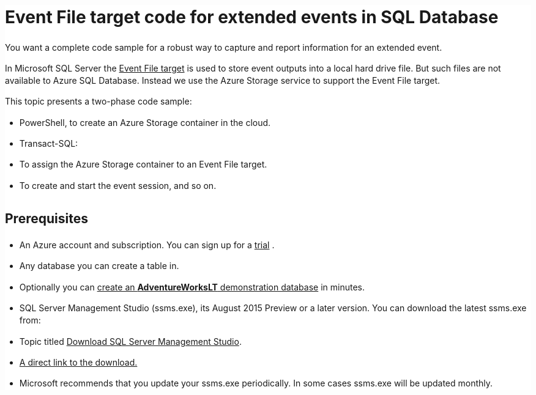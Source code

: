 <properties 
	pageTitle="XEvent Event File code for SQL Database | Windows Azure" 
	description="Provides PowerShell and Transact-SQL for a two-phase code sample that demonstrates the Event File target in an extended event on Azure SQL Database. Azure Storage is a required part of this scenario." 
	services="sql-database" 
	documentationCenter="" 
	authors="MightyPen" 
	manager="jeffreyg" 
	editor="" 
	tags=""/>


<tags
	ms.service="sql-database"
	ms.date="12/09/2015"
	wacn.date=""/>


# Event File target code for extended events in SQL Database


You want a complete code sample for a robust way to capture and report information for an extended event.


In Microsoft SQL Server the [Event File target](http://msdn.microsoft.com/zh-cn/library/ff878115.aspx) is used to store event outputs into a local hard drive file. But such files are not available to Azure SQL Database. Instead we use the Azure Storage service to support the Event File target.


This topic presents a two-phase code sample:


- PowerShell, to create an Azure Storage container in the cloud.

- Transact-SQL:
 - To assign the Azure Storage container to an Event File target.
 - To create and start the event session, and so on.


## Prerequisites


- An Azure account and subscription. You can sign up for a  [trial](/pricing/1rmb-trial) .


- Any database you can create a table in.
 - Optionally you can [create an **AdventureWorksLT** demonstration database](/documentation/articles/sql-database-get-started) in minutes.


- SQL Server Management Studio (ssms.exe), its August 2015 Preview or a later version. 
You can download the latest ssms.exe from:
 - Topic titled [Download SQL Server Management Studio](http://msdn.microsoft.com/zh-cn/library/mt238290.aspx).
 - [A direct link to the download.](http://download.microsoft.com/download/0/6/4/06471151-0668-485E-8CD0-D7D8297EE357/SSMS_BurnInstaller_June2015/SSMS-Web-Setup.exe)
 - Microsoft recommends that you update your ssms.exe periodically. In some cases ssms.exe will be updated monthly.
